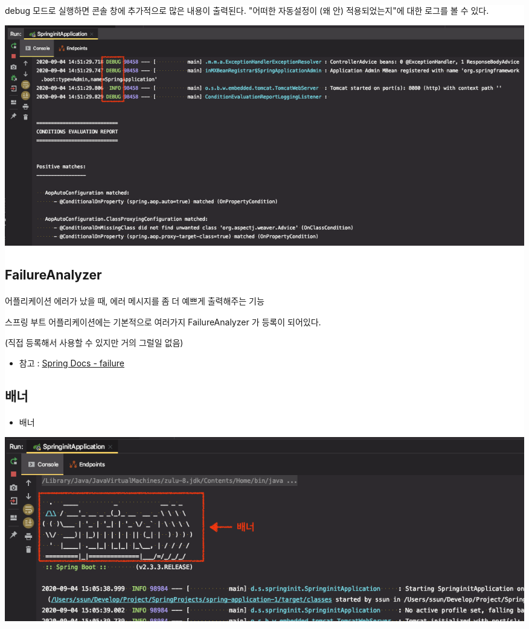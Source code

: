

debug 모드로 실행하면 콘솔 창에 추가적으로 많은 내용이 출력된다. "어떠한 자동설정이 (왜 안) 적용되었는지"에 대한 로그를 볼 수 있다.

![image-20200904145356691](/assets/images/SPRING/concepts-utilization/image-20200904145356691.png)



## FailureAnalyzer

어플리케이션 에러가 났을 때, 에러 메시지를 좀 더 예쁘게 출력해주는 기능

스프링 부트 어플리케이션에는 기본적으로 여러가지 FailureAnalyzer 가 등록이 되어있다. 

(직접 등록해서 사용할 수 있지만 거의 그럴일 없음)

* 참고 : [Spring Docs - failure](https://docs.spring.io/spring-boot/docs/current/reference/html/spring-boot-features.html#boot-features-startup-failure)

## 배너

* 배너

![image-20200904150624026](/assets/images/SPRING/concepts-utilization/image-20200904150624026.png)
